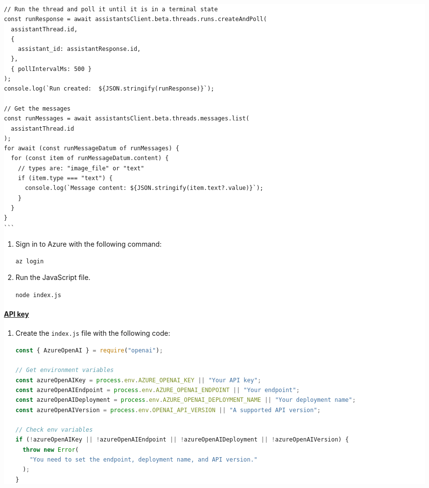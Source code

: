     // Run the thread and poll it until it is in a terminal state
    const runResponse = await assistantsClient.beta.threads.runs.createAndPoll(
      assistantThread.id,
      {
        assistant_id: assistantResponse.id,
      },
      { pollIntervalMs: 500 }
    );
    console.log(`Run created:  ${JSON.stringify(runResponse)}`);
    
    // Get the messages
    const runMessages = await assistantsClient.beta.threads.messages.list(
      assistantThread.id
    );
    for await (const runMessageDatum of runMessages) {
      for (const item of runMessageDatum.content) {
        // types are: "image_file" or "text"
        if (item.type === "text") {
          console.log(`Message content: ${JSON.stringify(item.text?.value)}`);
        }
      }
    }
    ```

1. Sign in to Azure with the following command:

    ```shell
    az login
    ```

1. Run the JavaScript file.

    ```shell
    node index.js
    ```

#### [API key](#tab/api-key)

1. Create the `index.js` file with the following code:

    ```javascript
    const { AzureOpenAI } = require("openai");
    
    // Get environment variables
    const azureOpenAIKey = process.env.AZURE_OPENAI_KEY || "Your API key";
    const azureOpenAIEndpoint = process.env.AZURE_OPENAI_ENDPOINT || "Your endpoint";
    const azureOpenAIDeployment = process.env.AZURE_OPENAI_DEPLOYMENT_NAME || "Your deployment name";
    const azureOpenAIVersion = process.env.OPENAI_API_VERSION || "A supported API version";
    
    // Check env variables
    if (!azureOpenAIKey || !azureOpenAIEndpoint || !azureOpenAIDeployment || !azureOpenAIVersion) {
      throw new Error(
        "You need to set the endpoint, deployment name, and API version."
      );
    }
    